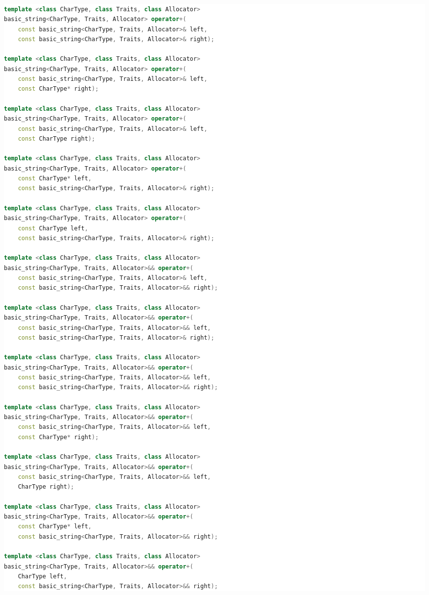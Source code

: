 ```cpp
template <class CharType, class Traits, class Allocator>
basic_string<CharType, Traits, Allocator> operator+(
    const basic_string<CharType, Traits, Allocator>& left,
    const basic_string<CharType, Traits, Allocator>& right);

template <class CharType, class Traits, class Allocator>
basic_string<CharType, Traits, Allocator> operator+(
    const basic_string<CharType, Traits, Allocator>& left,
    const CharType* right);

template <class CharType, class Traits, class Allocator>
basic_string<CharType, Traits, Allocator> operator+(
    const basic_string<CharType, Traits, Allocator>& left,
    const CharType right);

template <class CharType, class Traits, class Allocator>
basic_string<CharType, Traits, Allocator> operator+(
    const CharType* left,
    const basic_string<CharType, Traits, Allocator>& right);

template <class CharType, class Traits, class Allocator>
basic_string<CharType, Traits, Allocator> operator+(
    const CharType left,
    const basic_string<CharType, Traits, Allocator>& right);

template <class CharType, class Traits, class Allocator>
basic_string<CharType, Traits, Allocator>&& operator+(
    const basic_string<CharType, Traits, Allocator>& left,
    const basic_string<CharType, Traits, Allocator>&& right);

template <class CharType, class Traits, class Allocator>
basic_string<CharType, Traits, Allocator>&& operator+(
    const basic_string<CharType, Traits, Allocator>&& left,
    const basic_string<CharType, Traits, Allocator>& right);

template <class CharType, class Traits, class Allocator>
basic_string<CharType, Traits, Allocator>&& operator+(
    const basic_string<CharType, Traits, Allocator>&& left,
    const basic_string<CharType, Traits, Allocator>&& right);

template <class CharType, class Traits, class Allocator>
basic_string<CharType, Traits, Allocator>&& operator+(
    const basic_string<CharType, Traits, Allocator>&& left,
    const CharType* right);

template <class CharType, class Traits, class Allocator>
basic_string<CharType, Traits, Allocator>&& operator+(
    const basic_string<CharType, Traits, Allocator>&& left,
    CharType right);

template <class CharType, class Traits, class Allocator>
basic_string<CharType, Traits, Allocator>&& operator+(
    const CharType* left,
    const basic_string<CharType, Traits, Allocator>&& right);

template <class CharType, class Traits, class Allocator>
basic_string<CharType, Traits, Allocator>&& operator+(
    CharType left,
    const basic_string<CharType, Traits, Allocator>&& right);
```
